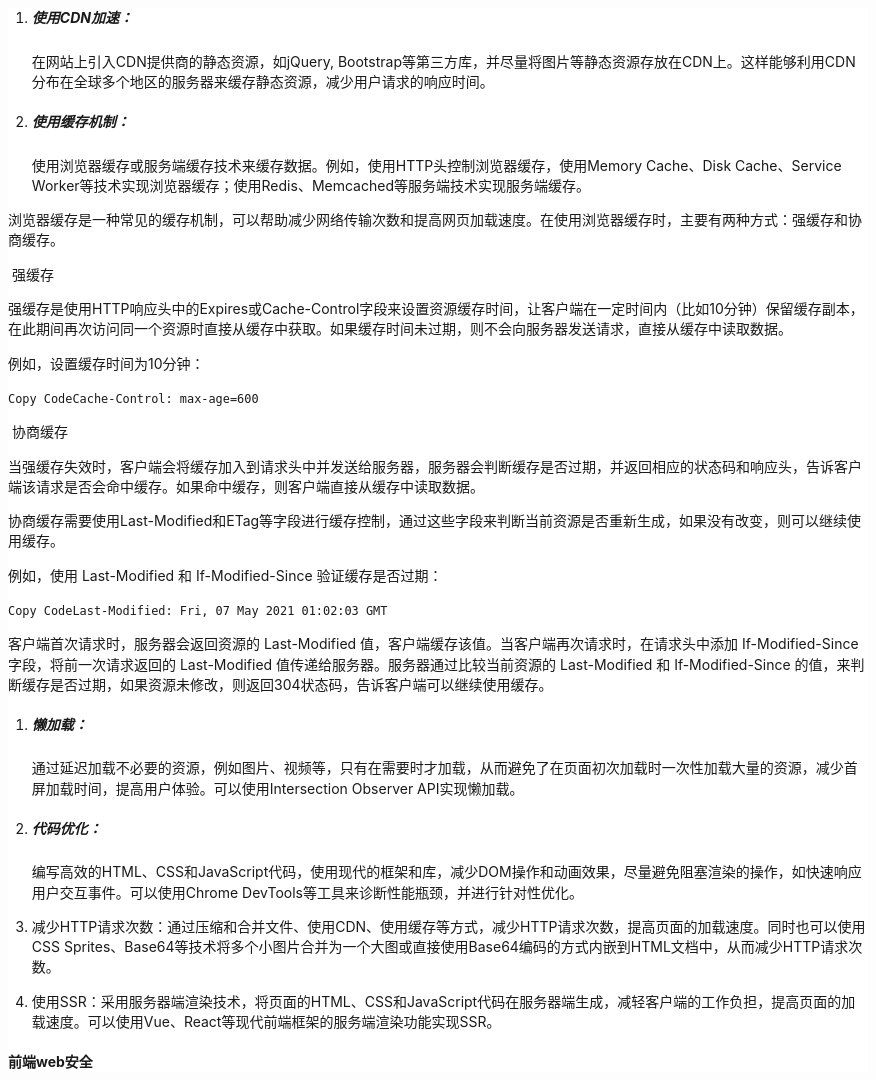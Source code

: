 

1. ##### 使用CDN加速：

   在网站上引入CDN提供商的静态资源，如jQuery, Bootstrap等第三方库，并尽量将图片等静态资源存放在CDN上。这样能够利用CDN分布在全球多个地区的服务器来缓存静态资源，减少用户请求的响应时间。



1. ##### 使用缓存机制：

   使用浏览器缓存或服务端缓存技术来缓存数据。例如，使用HTTP头控制浏览器缓存，使用Memory Cache、Disk Cache、Service Worker等技术实现浏览器缓存；使用Redis、Memcached等服务端技术实现服务端缓存。

浏览器缓存是一种常见的缓存机制，可以帮助减少网络传输次数和提高网页加载速度。在使用浏览器缓存时，主要有两种方式：强缓存和协商缓存。

​      强缓存

强缓存是使用HTTP响应头中的Expires或Cache-Control字段来设置资源缓存时间，让客户端在一定时间内（比如10分钟）保留缓存副本，在此期间再次访问同一个资源时直接从缓存中获取。如果缓存时间未过期，则不会向服务器发送请求，直接从缓存中读取数据。

例如，设置缓存时间为10分钟：

```
Copy CodeCache-Control: max-age=600
```

​     协商缓存

当强缓存失效时，客户端会将缓存加入到请求头中并发送给服务器，服务器会判断缓存是否过期，并返回相应的状态码和响应头，告诉客户端该请求是否会命中缓存。如果命中缓存，则客户端直接从缓存中读取数据。

协商缓存需要使用Last-Modified和ETag等字段进行缓存控制，通过这些字段来判断当前资源是否重新生成，如果没有改变，则可以继续使用缓存。

例如，使用 Last-Modified 和 If-Modified-Since 验证缓存是否过期：

```
Copy CodeLast-Modified: Fri, 07 May 2021 01:02:03 GMT
```

客户端首次请求时，服务器会返回资源的 Last-Modified 值，客户端缓存该值。当客户端再次请求时，在请求头中添加 If-Modified-Since 字段，将前一次请求返回的 Last-Modified 值传递给服务器。服务器通过比较当前资源的 Last-Modified 和 If-Modified-Since 的值，来判断缓存是否过期，如果资源未修改，则返回304状态码，告诉客户端可以继续使用缓存。



1. ##### 懒加载：

   通过延迟加载不必要的资源，例如图片、视频等，只有在需要时才加载，从而避免了在页面初次加载时一次性加载大量的资源，减少首屏加载时间，提高用户体验。可以使用Intersection Observer API实现懒加载。

2. ##### 代码优化：

   编写高效的HTML、CSS和JavaScript代码，使用现代的框架和库，减少DOM操作和动画效果，尽量避免阻塞渲染的操作，如快速响应用户交互事件。可以使用Chrome DevTools等工具来诊断性能瓶颈，并进行针对性优化。

3. 减少HTTP请求次数：通过压缩和合并文件、使用CDN、使用缓存等方式，减少HTTP请求次数，提高页面的加载速度。同时也可以使用CSS Sprites、Base64等技术将多个小图片合并为一个大图或直接使用Base64编码的方式内嵌到HTML文档中，从而减少HTTP请求次数。

4. 使用SSR：采用服务器端渲染技术，将页面的HTML、CSS和JavaScript代码在服务器端生成，减轻客户端的工作负担，提高页面的加载速度。可以使用Vue、React等现代前端框架的服务端渲染功能实现SSR。



#### 前端web安全
